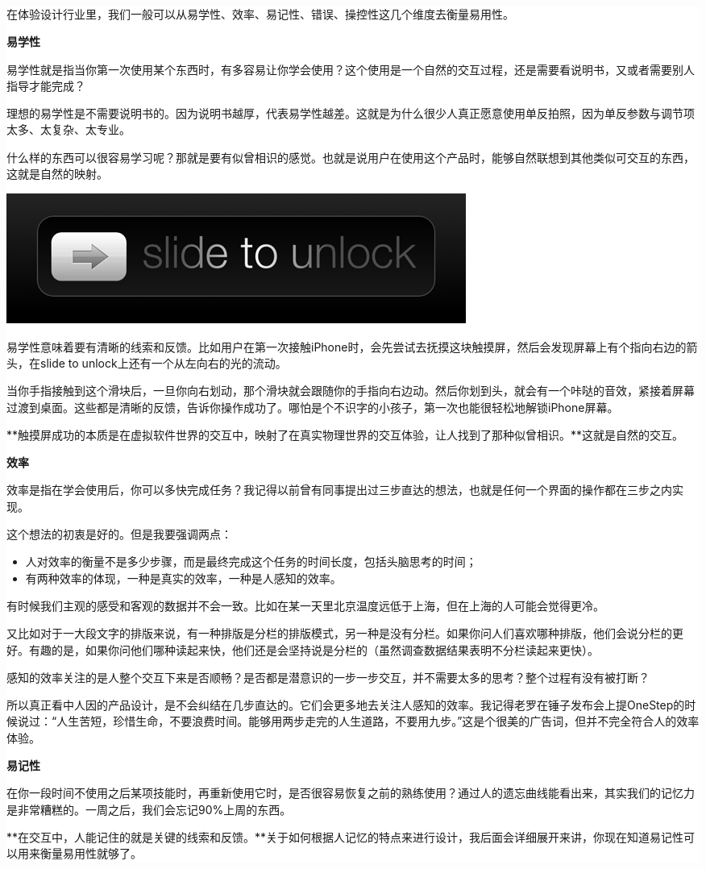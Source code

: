 在体验设计行业里，我们一般可以从易学性、效率、易记性、错误、操控性这几个维度去衡量易用性。

**易学性**

易学性就是指当你第一次使用某个东西时，有多容易让你学会使用？这个使用是一个自然的交互过程，还是需要看说明书，又或者需要别人指导才能完成？

理想的易学性是不需要说明书的。因为说明书越厚，代表易学性越差。这就是为什么很少人真正愿意使用单反拍照，因为单反参数与调节项太多、太复杂、太专业。

什么样的东西可以很容易学习呢？那就是要有似曾相识的感觉。也就是说用户在使用这个产品时，能够自然联想到其他类似可交互的东西，这就是自然的映射。

![](./httpsstatic001geekbangorgresourceimagef9b3f93c28f991a649b6d90967a304bac9b3.png)

易学性意味着要有清晰的线索和反馈。比如用户在第一次接触iPhone时，会先尝试去抚摸这块触摸屏，然后会发现屏幕上有个指向右边的箭头，在slide to unlock上还有一个从左向右的光的流动。

当你手指接触到这个滑块后，一旦你向右划动，那个滑块就会跟随你的手指向右边动。然后你划到头，就会有一个咔哒的音效，紧接着屏幕过渡到桌面。这些都是清晰的反馈，告诉你操作成功了。哪怕是个不识字的小孩子，第一次也能很轻松地解锁iPhone屏幕。

**触摸屏成功的本质是在虚拟软件世界的交互中，映射了在真实物理世界的交互体验，让人找到了那种似曾相识。**这就是自然的交互。

**效率**

效率是指在学会使用后，你可以多快完成任务？我记得以前曾有同事提出过三步直达的想法，也就是任何一个界面的操作都在三步之内实现。

这个想法的初衷是好的。但是我要强调两点：

* 人对效率的衡量不是多少步骤，而是最终完成这个任务的时间长度，包括头脑思考的时间；
* 有两种效率的体现，一种是真实的效率，一种是人感知的效率。

有时候我们主观的感受和客观的数据并不会一致。比如在某一天里北京温度远低于上海，但在上海的人可能会觉得更冷。

又比如对于一大段文字的排版来说，有一种排版是分栏的排版模式，另一种是没有分栏。如果你问人们喜欢哪种排版，他们会说分栏的更好。有趣的是，如果你问他们哪种读起来快，他们还是会坚持说是分栏的（虽然调查数据结果表明不分栏读起来更快）。

感知的效率关注的是人整个交互下来是否顺畅？是否都是潜意识的一步一步交互，并不需要太多的思考？整个过程有没有被打断？

所以真正看中人因的产品设计，是不会纠结在几步直达的。它们会更多地去关注人感知的效率。我记得老罗在锤子发布会上提OneStep的时候说过：“人生苦短，珍惜生命，不要浪费时间。能够用两步走完的人生道路，不要用九步。”这是个很美的广告词，但并不完全符合人的效率体验。

**易记性**

在你一段时间不使用之后某项技能时，再重新使用它时，是否很容易恢复之前的熟练使用？通过人的遗忘曲线能看出来，其实我们的记忆力是非常糟糕的。一周之后，我们会忘记90\%上周的东西。

**在交互中，人能记住的就是关键的线索和反馈。**关于如何根据人记忆的特点来进行设计，我后面会详细展开来讲，你现在知道易记性可以用来衡量易用性就够了。
